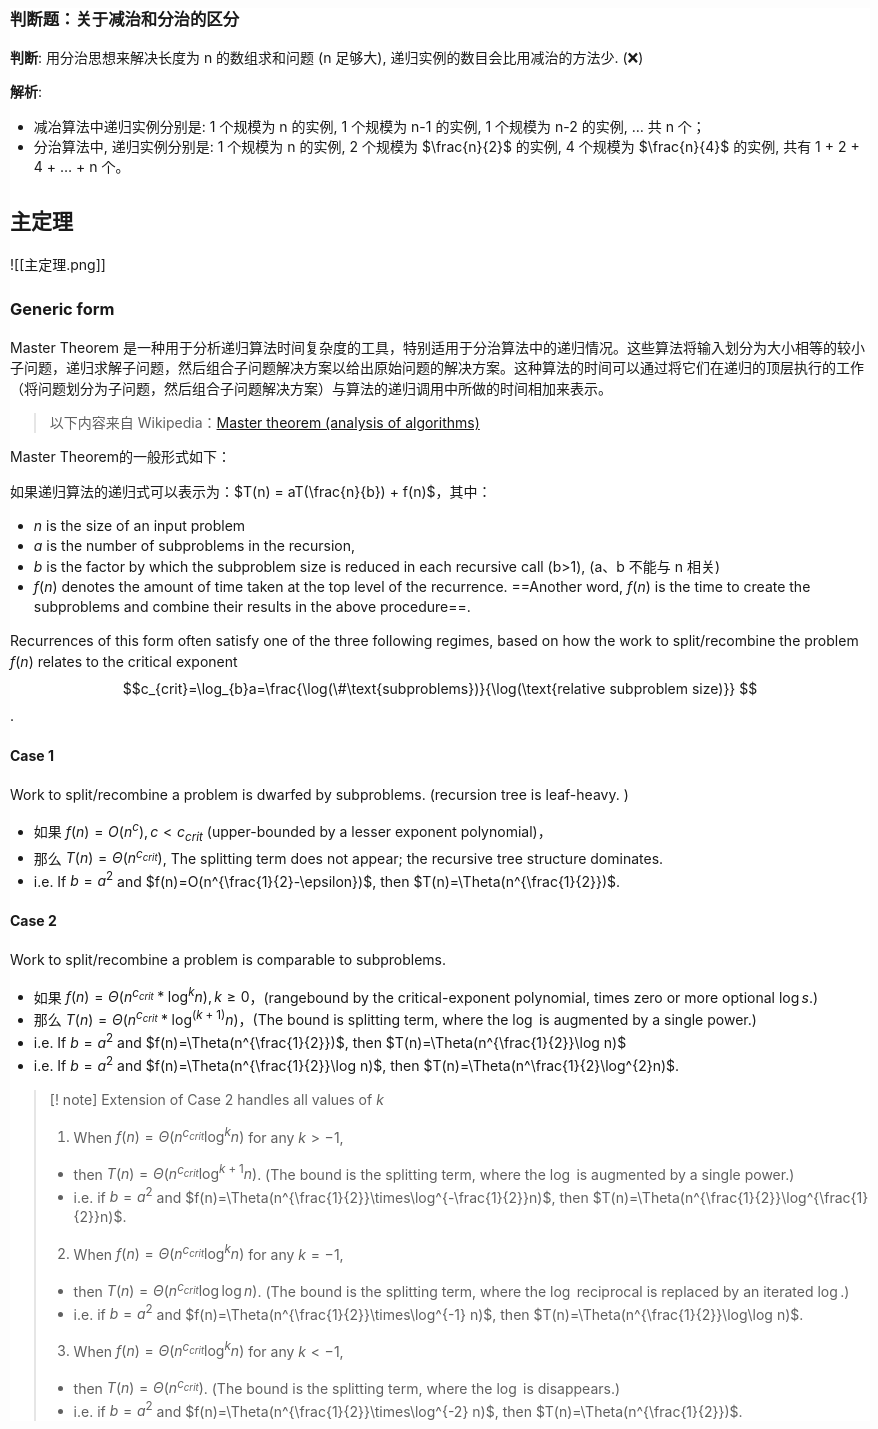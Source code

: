 ### 判断题：关于减治和分治的区分
**判断**: 用分治思想来解决长度为 n 的数组求和问题 (n 足够大), 递归实例的数目会比用减治的方法少. (❌)

**解析**: 
- 减冶算法中递归实例分别是: 1 个规模为 n 的实例, 1 个规模为 n-1 的实例, 1 个规模为 n-2 的实例, … 共 n 个；
- 分治算法中, 递归实例分别是: 1 个规模为 n 的实例, 2 个规模为 $\frac{n}{2}$ 的实例, 4 个规模为 $\frac{n}{4}$ 的实例, 共有 1 + 2 + 4 + … + n 个。

## 主定理
![[主定理.png]]

### Generic form
Master Theorem 是一种用于分析递归算法时间复杂度的工具，特别适用于分治算法中的递归情况。这些算法将输入划分为大小相等的较小子问题，递归求解子问题，然后组合子问题解决方案以给出原始问题的解决方案。这种算法的时间可以通过将它们在递归的顶层执行的工作（将问题划分为子问题，然后组合子问题解决方案）与算法的递归调用中所做的时间相加来表示。

> 以下内容来自 Wikipedia：[Master theorem (analysis of algorithms)](https://en.wikipedia.org/wiki/Master_theorem_(analysis_of_algorithms)?useskin=vector)

Master Theorem的一般形式如下：

如果递归算法的递归式可以表示为：$T(n) = aT(\frac{n}{b}) + f(n)$，其中：
- $n$ is the size of an input problem
- $a$ is the number of subproblems in the recursion,
- $b$ is the factor by which the subproblem size is reduced in each recursive call (b>1), (a、b 不能与 n 相关)
- $f(n)$ denotes the amount of time taken at the top level of the recurrence. ==Another word, $f(n)$ is the time to create the subproblems and combine their results in the above procedure==.

Recurrences of this form often satisfy one of the three following regimes, based on how the work to split/recombine the problem $f(n)$ relates to the critical exponent 
$$c_{crit}=\log_{b}a=\frac{\log(\#\text{subproblems})}{\log(\text{relative subproblem size)}} $$.
#### Case 1
Work to split/recombine a problem is dwarfed by subproblems. (recursion tree is leaf-heavy. )
- 如果 $f(n) = O(n^{c}),c<c_{crit}$ (upper-bounded by a lesser exponent polynomial)，
- 那么 $T(n) = Θ(n^{c_{crit}})$, The splitting term does not appear; the recursive tree structure dominates.
- i.e. If $b=a^2$ and $f(n)=O(n^{\frac{1}{2}-\epsilon})$, then $T(n)=\Theta(n^{\frac{1}{2}})$.

#### Case 2
Work to split/recombine a problem is comparable to subproblems.
- 如果 $f(n) = Θ(n^{c_{crit}} * \log^{k} n),k\ge0$，(rangebound by the critical-exponent polynomial, times zero or more optional $\log s$.) 
- 那么 $T(n) = Θ(n^{c_{crit}} * \log^{(k+1)} n)$，(The bound is splitting term, where the $\log$ is augmented by a single power.)
- i.e. If $b=a^2$ and $f(n)=\Theta(n^{\frac{1}{2}})$, then $T(n)=\Theta(n^{\frac{1}{2}}\log n)$ 
- i.e. If $b=a^{2}$ and $f(n)=\Theta(n^{\frac{1}{2}}\log n)$, then $T(n)=\Theta(n^\frac{1}{2}\log^{2}n)$.

> [! note] Extension of Case 2 handles all values of $k$
> 1) When $f(n)=\Theta(n^{c_{crit}}\log^{k}n)$ for any $k> -1$, 
> 	- then $T(n)=\Theta(n^{c_{crit}}\log^{k+1}n)$. (The bound is the splitting term, where the $\log$ is augmented by a single power.)
> 	- i.e. if $b=a^2$ and $f(n)=\Theta(n^{\frac{1}{2}}\times\log^{-\frac{1}{2}}n)$, then $T(n)=\Theta(n^{\frac{1}{2}}\log^{\frac{1}{2}}n)$.
> 2) When $f(n)=\Theta(n^{c_{crit}}\log^{k}n)$ for any $k= -1$,
> 	- then $T(n)=\Theta(n^{c_{crit}}\log\log n)$. (The bound is the splitting term, where the $\log$ reciprocal is replaced by an iterated $\log$.)
> 	- i.e. if $b=a^2$ and $f(n)=\Theta(n^{\frac{1}{2}}\times\log^{-1} n)$, then $T(n)=\Theta(n^{\frac{1}{2}}\log\log n)$.
> 3) When $f(n)=\Theta(n^{c_{crit}}\log^{k}n)$ for any $k< -1$,
> 	- then $T(n)=\Theta(n^{c_{crit}})$. (The bound is the splitting term, where the $\log$ is disappears.)
> 	- i.e. if $b=a^2$ and $f(n)=\Theta(n^{\frac{1}{2}}\times\log^{-2} n)$, then $T(n)=\Theta(n^{\frac{1}{2}})$.